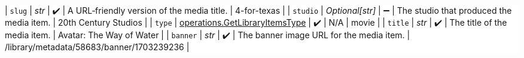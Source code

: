 | `slug`                                                                                                                                                                                                                                    | *str*                                                                                                                                                                                                                                     | :heavy_check_mark:                                                                                                                                                                                                                        | A URL‐friendly version of the media title.                                                                                                                                                                                                | 4-for-texas                                                                                                                                                                                                                               |
| `studio`                                                                                                                                                                                                                                  | *Optional[str]*                                                                                                                                                                                                                           | :heavy_minus_sign:                                                                                                                                                                                                                        | The studio that produced the media item.                                                                                                                                                                                                  | 20th Century Studios                                                                                                                                                                                                                      |
| `type`                                                                                                                                                                                                                                    | [operations.GetLibraryItemsType](../../models/operations/getlibraryitemstype.md)                                                                                                                                                          | :heavy_check_mark:                                                                                                                                                                                                                        | N/A                                                                                                                                                                                                                                       | movie                                                                                                                                                                                                                                     |
| `title`                                                                                                                                                                                                                                   | *str*                                                                                                                                                                                                                                     | :heavy_check_mark:                                                                                                                                                                                                                        | The title of the media item.                                                                                                                                                                                                              | Avatar: The Way of Water                                                                                                                                                                                                                  |
| `banner`                                                                                                                                                                                                                                  | *str*                                                                                                                                                                                                                                     | :heavy_check_mark:                                                                                                                                                                                                                        | The banner image URL for the media item.                                                                                                                                                                                                  | /library/metadata/58683/banner/1703239236                                                                                                                                                                                                 |